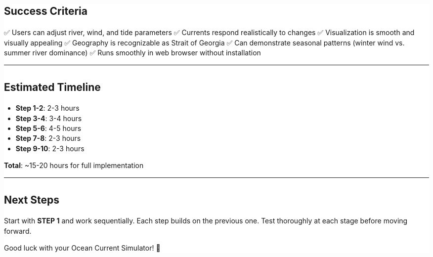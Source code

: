 
## Success Criteria

✅ Users can adjust river, wind, and tide parameters
✅ Currents respond realistically to changes
✅ Visualization is smooth and visually appealing
✅ Geography is recognizable as Strait of Georgia
✅ Can demonstrate seasonal patterns (winter wind vs. summer river dominance)
✅ Runs smoothly in web browser without installation

---

## Estimated Timeline

- **Step 1-2**: 2-3 hours
- **Step 3-4**: 3-4 hours
- **Step 5-6**: 4-5 hours
- **Step 7-8**: 2-3 hours
- **Step 9-10**: 2-3 hours

**Total**: ~15-20 hours for full implementation

---

## Next Steps

Start with **STEP 1** and work sequentially. Each step builds on the previous one. Test thoroughly at each stage before moving forward.

Good luck with your Ocean Current Simulator! 🌊
